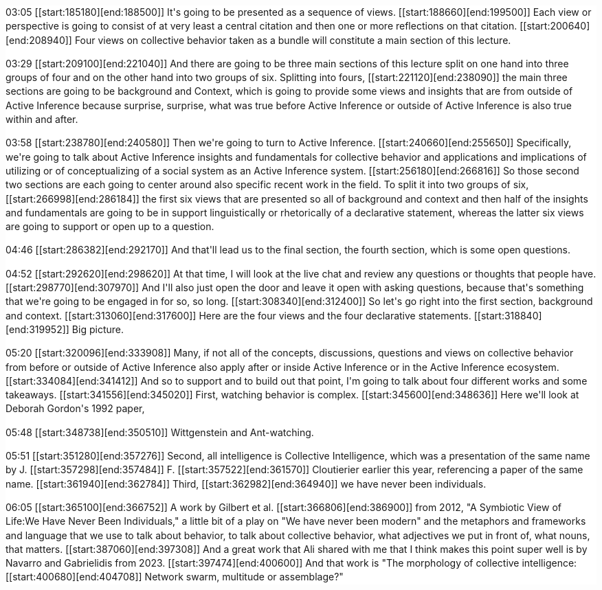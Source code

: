 03:05 [[start:185180][end:188500]] It's going to be presented as a sequence of views.
[[start:188660][end:199500]] Each view or perspective is going to consist of at very least a central citation and then one or more reflections on that citation.
[[start:200640][end:208940]] Four views on collective behavior taken as a bundle will constitute a main section of this lecture.

03:29 [[start:209100][end:221040]] And there are going to be three main sections of this lecture split on one hand into three groups of four and on the other hand into two groups of six. Splitting into fours,
[[start:221120][end:238090]] the main three sections are going to be background and Context, which is going to provide some views and insights that are from outside of Active Inference because surprise, surprise, what was true before Active Inference or outside of Active Inference is also true within and after.

03:58 [[start:238780][end:240580]] Then we're going to turn to Active Inference.
[[start:240660][end:255650]] Specifically, we're going to talk about Active Inference insights and fundamentals for collective behavior and applications and implications of utilizing or of conceptualizing of a social system as an Active Inference system.
[[start:256180][end:266816]] So those second two sections are each going to center around also specific recent work in the field. To split it into two groups of six,
[[start:266998][end:286184]] the first six views that are presented so all of background and context and then half of the insights and fundamentals are going to be in support linguistically or rhetorically of a declarative statement, whereas the latter six views are going to support or open up to a question.

04:46 [[start:286382][end:292170]] And that'll lead us to the final section, the fourth section, which is some open questions.

04:52 [[start:292620][end:298620]] At that time, I will look at the live chat and review any questions or thoughts that people have.
[[start:298770][end:307970]] And I'll also just open the door and leave it open with asking questions, because that's something that we're going to be engaged in for so, so long.
[[start:308340][end:312400]] So let's go right into the first section, background and context.
[[start:313060][end:317600]] Here are the four views and the four declarative statements.
[[start:318840][end:319952]] Big picture.

05:20 [[start:320096][end:333908]] Many, if not all of the concepts, discussions, questions and views on collective behavior from before or outside of Active Inference also apply after or inside Active Inference or in the Active Inference ecosystem.
[[start:334084][end:341412]] And so to support and to build out that point, I'm going to talk about four different works and some takeaways.
[[start:341556][end:345020]] First, watching behavior is complex.
[[start:345600][end:348636]] Here we'll look at Deborah Gordon's 1992 paper,

05:48 [[start:348738][end:350510]] Wittgenstein and Ant-watching.

05:51 [[start:351280][end:357276]] Second, all intelligence is Collective Intelligence, which was a presentation of the same name by J.
[[start:357298][end:357484]] F.
[[start:357522][end:361570]] Cloutierier earlier this year, referencing a paper of the same name.
[[start:361940][end:362784]] Third,
[[start:362982][end:364940]] we have never been individuals.

06:05 [[start:365100][end:366752]] A work by Gilbert et al.
[[start:366806][end:386900]] from 2012, "A Symbiotic View of Life:We Have Never Been Individuals," a little bit of a play on "We have never been modern" and the metaphors and frameworks and language that we use to talk about behavior, to talk about collective behavior, what adjectives we put in front of, what nouns, that matters.
[[start:387060][end:397308]] And a great work that Ali shared with me that I think makes this point super well is by Navarro and Gabrielidis from 2023.
[[start:397474][end:400600]] And that work is "The morphology of collective intelligence:
[[start:400680][end:404708]] Network swarm, multitude or assemblage?"

